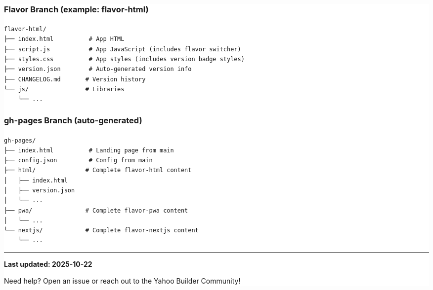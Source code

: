 ### Flavor Branch (example: flavor-html)
```
flavor-html/
├── index.html          # App HTML
├── script.js           # App JavaScript (includes flavor switcher)
├── styles.css          # App styles (includes version badge styles)
├── version.json        # Auto-generated version info
├── CHANGELOG.md       # Version history
└── js/                # Libraries
    └── ...
```

### gh-pages Branch (auto-generated)
```
gh-pages/
├── index.html          # Landing page from main
├── config.json         # Config from main
├── html/              # Complete flavor-html content
│   ├── index.html
│   ├── version.json
│   └── ...
├── pwa/               # Complete flavor-pwa content
│   └── ...
└── nextjs/            # Complete flavor-nextjs content
    └── ...
```

---

**Last updated: 2025-10-22**

Need help? Open an issue or reach out to the Yahoo Builder Community!

